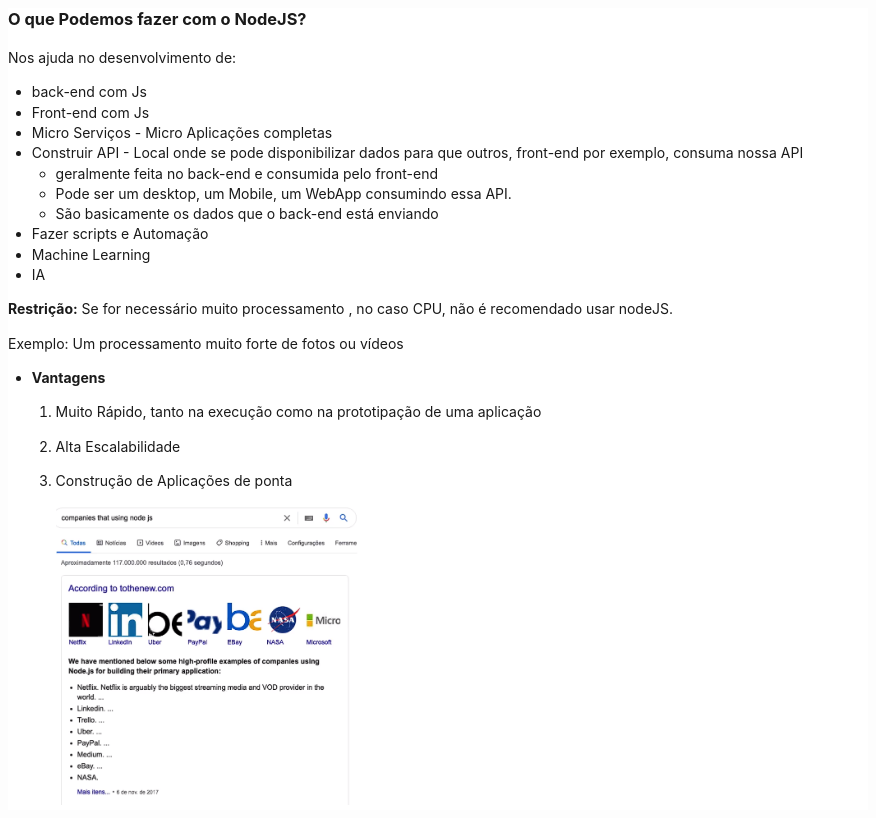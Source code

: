 ### O que Podemos fazer com o NodeJS?

Nos ajuda no desenvolvimento de:

- back-end com Js
- Front-end com Js
- Micro Serviços - Micro Aplicações completas
- Construir API - Local onde se pode disponibilizar dados para que outros, front-end por exemplo, consuma nossa API
    - geralmente feita no back-end e consumida pelo front-end
    - Pode ser um desktop, um Mobile, um WebApp consumindo essa API.
    - São basicamente os dados que o back-end está enviando
- Fazer scripts e Automação
- Machine Learning
- IA

**Restrição:** Se for necessário muito processamento , no caso CPU, não é recomendado usar nodeJS. 

Exemplo: Um processamento muito forte de fotos ou vídeos

- ******************Vantagens******************
    1. Muito Rápido, tanto na execução como na prototipação de uma aplicação
    2. Alta Escalabilidade
    3. Construção de Aplicações de ponta
        
        <a href=""> <img height="300px" alt="Sites that use node.js" src="./images/exampleSites.png"> </a>
